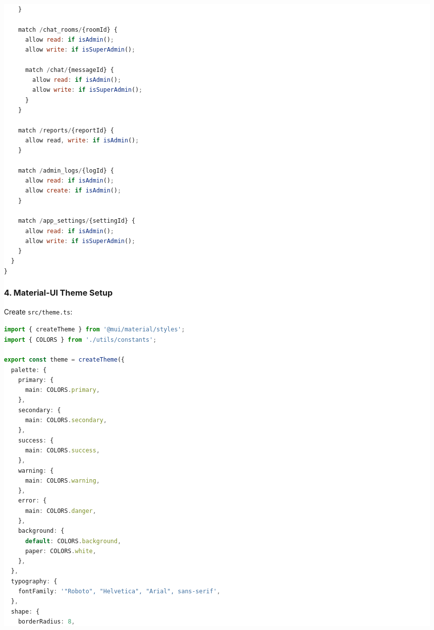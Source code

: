 ```javascript
    }

    match /chat_rooms/{roomId} {
      allow read: if isAdmin();
      allow write: if isSuperAdmin();

      match /chat/{messageId} {
        allow read: if isAdmin();
        allow write: if isSuperAdmin();
      }
    }

    match /reports/{reportId} {
      allow read, write: if isAdmin();
    }

    match /admin_logs/{logId} {
      allow read: if isAdmin();
      allow create: if isAdmin();
    }

    match /app_settings/{settingId} {
      allow read: if isAdmin();
      allow write: if isSuperAdmin();
    }
  }
}
```

### 4. Material-UI Theme Setup

Create `src/theme.ts`:

```typescript
import { createTheme } from '@mui/material/styles';
import { COLORS } from './utils/constants';

export const theme = createTheme({
  palette: {
    primary: {
      main: COLORS.primary,
    },
    secondary: {
      main: COLORS.secondary,
    },
    success: {
      main: COLORS.success,
    },
    warning: {
      main: COLORS.warning,
    },
    error: {
      main: COLORS.danger,
    },
    background: {
      default: COLORS.background,
      paper: COLORS.white,
    },
  },
  typography: {
    fontFamily: '"Roboto", "Helvetica", "Arial", sans-serif',
  },
  shape: {
    borderRadius: 8,
```